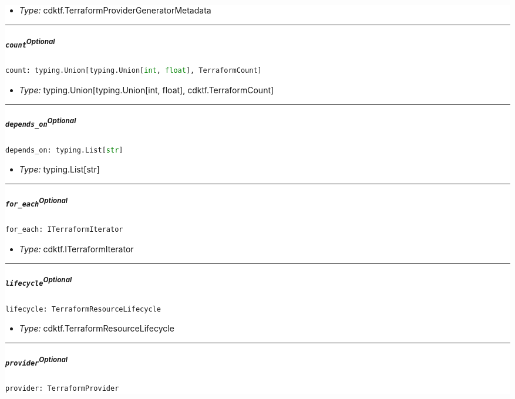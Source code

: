 - *Type:* cdktf.TerraformProviderGeneratorMetadata

---

##### `count`<sup>Optional</sup> <a name="count" id="rhizo-co-terraform-provider-oci.dataOciGoldenGateTrailSequence.DataOciGoldenGateTrailSequence.property.count"></a>

```python
count: typing.Union[typing.Union[int, float], TerraformCount]
```

- *Type:* typing.Union[typing.Union[int, float], cdktf.TerraformCount]

---

##### `depends_on`<sup>Optional</sup> <a name="depends_on" id="rhizo-co-terraform-provider-oci.dataOciGoldenGateTrailSequence.DataOciGoldenGateTrailSequence.property.dependsOn"></a>

```python
depends_on: typing.List[str]
```

- *Type:* typing.List[str]

---

##### `for_each`<sup>Optional</sup> <a name="for_each" id="rhizo-co-terraform-provider-oci.dataOciGoldenGateTrailSequence.DataOciGoldenGateTrailSequence.property.forEach"></a>

```python
for_each: ITerraformIterator
```

- *Type:* cdktf.ITerraformIterator

---

##### `lifecycle`<sup>Optional</sup> <a name="lifecycle" id="rhizo-co-terraform-provider-oci.dataOciGoldenGateTrailSequence.DataOciGoldenGateTrailSequence.property.lifecycle"></a>

```python
lifecycle: TerraformResourceLifecycle
```

- *Type:* cdktf.TerraformResourceLifecycle

---

##### `provider`<sup>Optional</sup> <a name="provider" id="rhizo-co-terraform-provider-oci.dataOciGoldenGateTrailSequence.DataOciGoldenGateTrailSequence.property.provider"></a>

```python
provider: TerraformProvider
```
